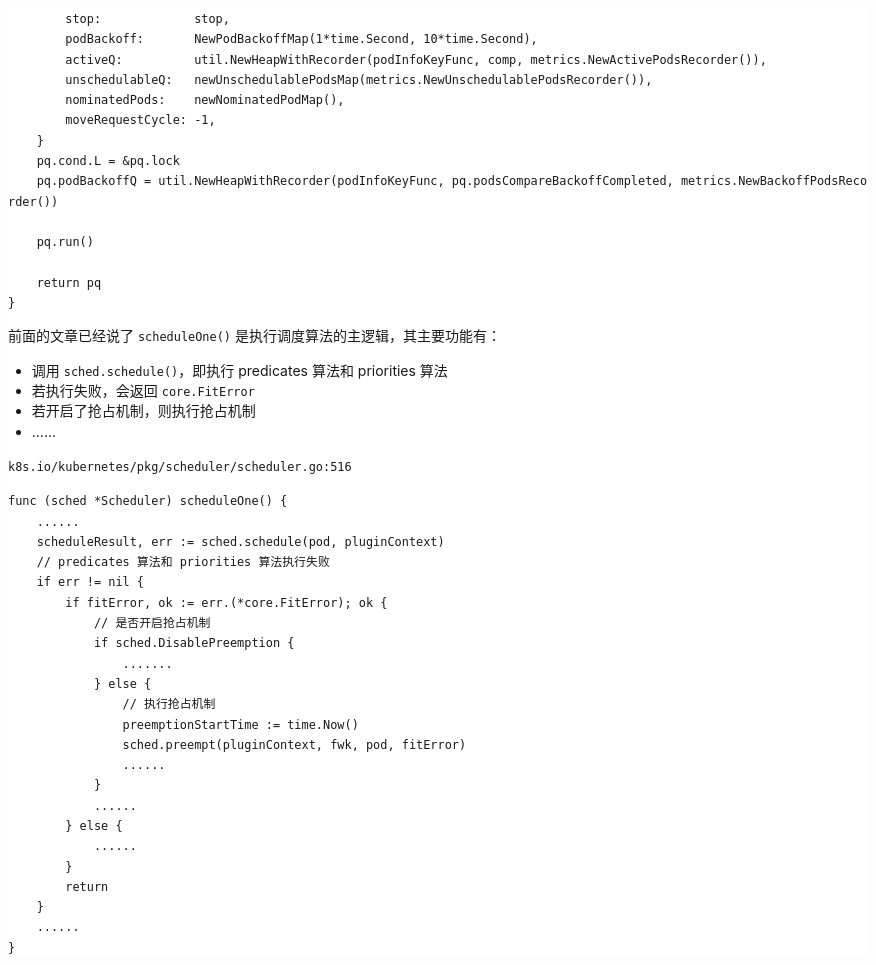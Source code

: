 ```
        stop:             stop,
        podBackoff:       NewPodBackoffMap(1*time.Second, 10*time.Second),
        activeQ:          util.NewHeapWithRecorder(podInfoKeyFunc, comp, metrics.NewActivePodsRecorder()),
        unschedulableQ:   newUnschedulablePodsMap(metrics.NewUnschedulablePodsRecorder()),
        nominatedPods:    newNominatedPodMap(),
        moveRequestCycle: -1,
    }
    pq.cond.L = &pq.lock
    pq.podBackoffQ = util.NewHeapWithRecorder(podInfoKeyFunc, pq.podsCompareBackoffCompleted, metrics.NewBackoffPodsRecorder())

    pq.run()

    return pq
}
```



前面的文章已经说了 `scheduleOne()` 是执行调度算法的主逻辑，其主要功能有：
- 调用 `sched.schedule()`，即执行 predicates 算法和 priorities 算法
- 若执行失败，会返回 `core.FitError`
- 若开启了抢占机制，则执行抢占机制
- ......

`k8s.io/kubernetes/pkg/scheduler/scheduler.go:516`

```
func (sched *Scheduler) scheduleOne() {
    ......
    scheduleResult, err := sched.schedule(pod, pluginContext)
    // predicates 算法和 priorities 算法执行失败
    if err != nil {
        if fitError, ok := err.(*core.FitError); ok {
            // 是否开启抢占机制
            if sched.DisablePreemption {
                .......
            } else {
            	// 执行抢占机制
                preemptionStartTime := time.Now()
                sched.preempt(pluginContext, fwk, pod, fitError)
                ......
            }
            ......
        } else {
            ......
        }
        return
    }
    ......
}
```
